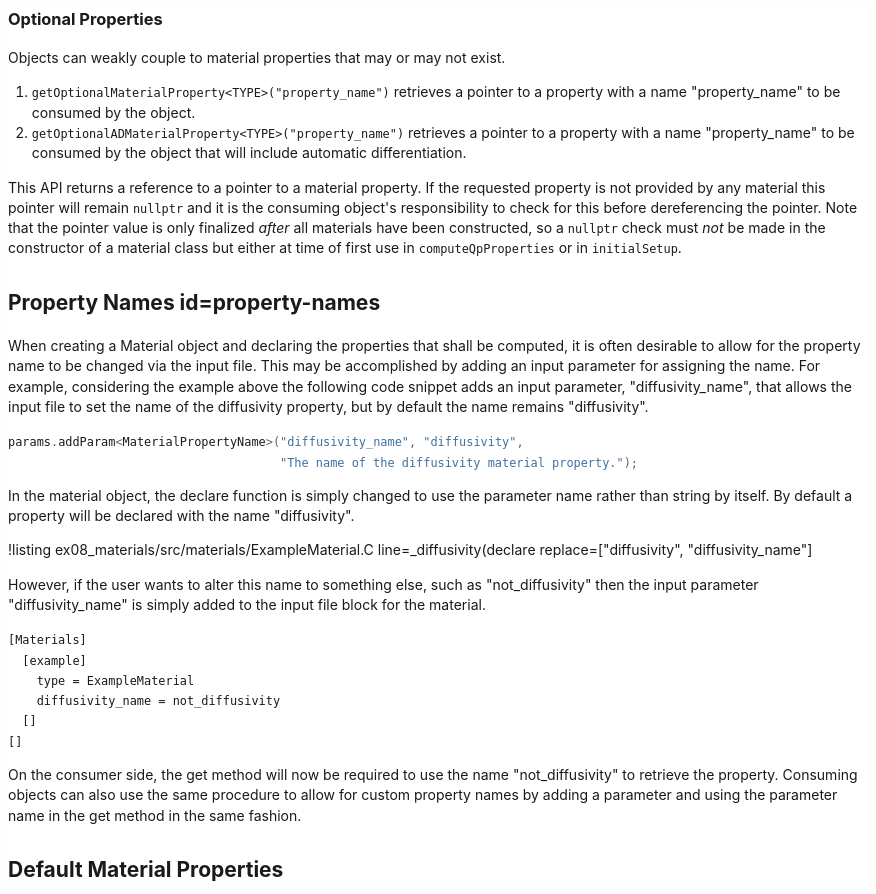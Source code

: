 ### Optional Properties

Objects can weakly couple to material properties that may or may not exist.

1. `getOptionalMaterialProperty<TYPE>("property_name")` retrieves a pointer to a property with a name "property_name" to be consumed by the object.
1. `getOptionalADMaterialProperty<TYPE>("property_name")` retrieves a pointer to a property with a name "property_name" to be consumed by the object that will include automatic differentiation.

This API returns a reference to a pointer to a material property. If the requested property
is not provided by any material this pointer will remain `nullptr` and it is the consuming object's
responsibility to check for this before dereferencing the pointer. Note that the pointer value is
only finalized _after_ all materials have been constructed, so a `nullptr` check must _not_ be
made in the constructor of a material class but either at time of first use in `computeQpProperties`
or in `initialSetup`.

## Property Names id=property-names

When creating a Material object and declaring the properties that shall be computed, it is often
desirable to allow for the property name to be changed via the input file. This may be accomplished
by adding an input parameter for assigning the name. For example, considering the example above
the following code snippet adds an input parameter, "diffusivity_name", that allows the input
file to set the name of the diffusivity property, but by default the name remains "diffusivity".

```c++
params.addParam<MaterialPropertyName>("diffusivity_name", "diffusivity",
                                      "The name of the diffusivity material property.");
```

In the material object, the declare function is simply changed to use the parameter name rather
than string by itself. By default a property will be declared with the name "diffusivity".

!listing ex08_materials/src/materials/ExampleMaterial.C line=_diffusivity(declare replace=["diffusivity", "diffusivity_name"]

However, if the user wants to alter this name to something else, such as "not_diffusivity" then
the input parameter "diffusivity_name" is simply added to the input file block for the
material.

```text
[Materials]
  [example]
    type = ExampleMaterial
    diffusivity_name = not_diffusivity
  []
[]
```

On the consumer side, the get method will now be required to use the name "not_diffusivity" to
retrieve the property. Consuming objects can also use the same procedure to allow for custom
property names by adding a parameter and using the parameter name in the get method in the same
fashion.


## Default Material Properties
